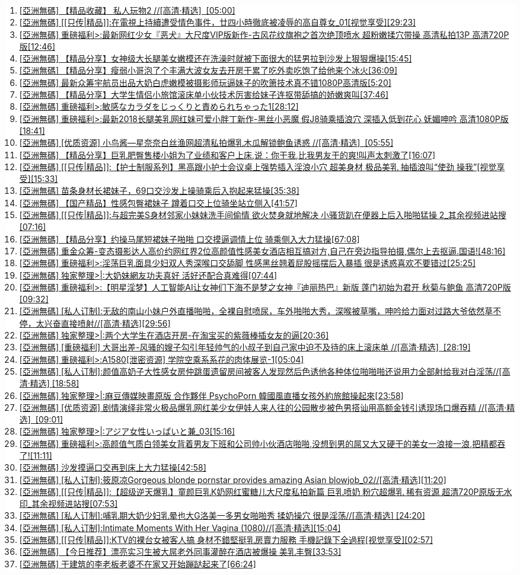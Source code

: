 1. [ [亞洲無碼] 【精品收藏】 私人玩物2 //[高清·精选]&nbsp; [05:00] ]( https://baiduyunkan.com/embed/213223832ed29cd0a54912ef34305962e6957?id=5207)
1. [ [亞洲無碼] [[只传|精品]]:在電視上持續遭受情色事件，廿四小時徹底被凌辱的高自尊女_01[视觉享受][29:23] ]( https://yaoshe140.com/embed/48540)
1. [ [亞洲無碼] 重磅福利&gt;:最新网红少女『恶犬』大尺度VIP版新作-古风花纹旗袍之首次绝顶喷水 超粉嫩揉穴带操 高清私拍13P 高清720P版[12:46] ]( https://hctv21.xyz/embed/3282)
1. [ [亞洲無碼] 【精品分享】女神级大长腿美女嫩模还在洗澡时就被下面很大的猛男拉到沙发上狠狠爆操[15:45] ]( https://oose022.com/play/video.php?id=42)
1. [ [亞洲無碼] 【精品分享】瘦弱小哥泡了个丰满大波女友去开房干累了吃外卖吃饱了给他来个冰火[36:09] ]( https://oose022.com/play/video.php?id=46)
1. [ [亞洲無碼] 最新众筹宇航员出品大奶白虎嫩模被摄影师玩逼妹子的吹箫技术真不错1080P高清版[5:20] ]( https://kkembed.kdwshell.com/embed/87336)
1. [ [亞洲無碼] 【精品分享】大学生情侣小旅馆滚床单小伙技术厉害给妹子连抠带舔搞的娇嫩爽叫[37:46] ]( https://oose022.com/play/video.php?id=56)
1. [ [亞洲無碼] 重磅福利&gt;:敏感なカラダをじっくりと責められちゃった1[28:12] ]( https://hctv21.xyz/embed/12078)
1. [ [亞洲無碼] 重磅福利&gt;:最新2018长腿美乳网红妹可爱小胖丁新作-黑丝小恶魔 假J8骑乘插浪穴 深插入低到花心 妩媚呻吟 高清1080P版[18:41] ]( https://hctv21.xyz/embed/2530)
1. [ [亞洲無碼] [优质资源] 小鸟酱—星奈奈白丝渔网超清私拍爆乳木瓜解锁鲍鱼诱惑 //[高清·精选]&nbsp; [05:55] ]( https://baiduyunkan.com/embed/213228f47dd486b6725c5e5155262931ace97?id=2859)
1. [ [亞洲無碼] 【精品分享】巨乳肥臀售楼小姐为了业绩和客户上床,说：你干我,比我男友干的爽!叫声太刺激了[16:07] ]( https://oose022.com/play/video.php?id=40)
1. [ [亞洲無碼] [[只传|精品]]:【护士制服系列】黑高跟小护士会议桌上强势插入淫浪小穴 超美身材 极品美乳 抽插浪叫“使劲 操我”[视觉享受][15:33] ]( https://yaoshe140.com/embed/10747)
1. [ [亞洲無碼] 苗条身材长裙妹子，69口交沙发上操骑乘后入抱起来猛操[35:38] ]( https://www.99a72.com/embed/126219)
1. [ [亞洲無碼] 【国产精品】性感包臀裙妹子 蹲着口交上位骑坐站立侧入[41:57] ]( https://www.888dav.com/vod/167660/)
1. [ [亞洲無碼] [[只传|精品]]:与超完美S身材邻家小妹妹洗手间偷情 欲火焚身就地解决 小骚货趴在便器上后入啪啪猛操 2_其余视频进站搜[07:16] ]( https://yaoshe140.com/embed/11310)
1. [ [亞洲無碼] 【精品分享】约操马尾短裙妹子啪啪 口交摸逼调情上位 骑乘侧入大力猛操[67:08] ]( https://www.888dav.com/vod/167664/)
1. [ [亞洲無碼] 重金众筹-变态摄影达人高价约网红界2位高颜值性感美女酒店相互搞对方,自己在旁边指导拍摄,偶尔上去抠逼.国语![48:16] ]( https://kkembed.kdwshell.com/embed/87330)
1. [ [亞洲無碼] 重磅福利&gt;:淫荡巨乳面具少妇双人秀深喉口交舔脚 性感黑丝翘着屁股摇摆后入暴插 很是诱惑喜欢不要错过[25:25] ]( https://hctv21.xyz/embed/2968)
1. [ [亞洲無碼] 独家整理&gt;|:大奶妹網友功夫真好 活好还配合真难得[07:44] ]( https://ppx235.com/embed/6032)
1. [ [亞洲無碼] 重磅福利&gt;:【明星淫梦】人工智能AI让女神们下海不是梦之女神『迪丽热巴』新版 蓬门初始为君开 秋菊与鲍鱼 高清720P版[09:32] ]( https://hctv21.xyz/embed/4788)
1. [ [亞洲無碼] [私人订制]:无敌的南山小妹户外直播啪啪，全裸自慰喷尿，车外啪啪大秀，深喉被草嘴，呻吟给力面对过路大爷依然草不停，太兴奋直接喷射//[高清·精选][29:56] ]( https://yuese115.com/embed/21626)
1. [ [亞洲無碼] 独家整理&gt;|:两个大学生在酒店开房-在淘宝买的紫薇棒插女友的逼[20:36] ]( https://ppx235.com/embed/2695)
1. [ [亞洲無碼] [重磅福利] 大哥出差-风骚的嫂子勾引年轻帅气的小叔子到自己家中迫不及待的床上滚床单 //[高清·精选]&nbsp; [28:19] ]( https://baiduyunkan.com/embed/213227edb43ff2422e3e410c64157109132f9?id=2269)
1. [ [亞洲無碼] 重磅福利&gt;:A1580[泄密资源] 学院空乘系系花的肉体展览-1[05:04] ]( https://dopa15.com/embed/1331)
1. [ [亞洲無碼] [私人订制]:颜值高奶子大性感女房仲跳蛋遗留房间被客人发现然后色诱他各种体位啪啪啪还说用力全部射给我对白淫荡//[高清·精选] [18:58] ]( https://yuese115.com/embed/42991)
1. [ [亞洲無碼] 独家整理&gt;|:麻豆傳媒映畫原版 合作夥伴 PsychoPorn 韓國風直播女孩外約旅館操起來[23:58] ]( https://ppx235.com/embed/49617)
1. [ [亞洲無碼] [优质资源] 剧情演绎非常火极品爆乳网红美少女伊娃人来人往的公园散步被色男搭讪用高额金钱引诱现场口爆吞精 //[高清·精选]&nbsp; [09:01] ]( https://baiduyunkan.com/embed/21322ae2d3d217d12ce7789979cfaa2438b61?id=1767)
1. [ [亞洲無碼] 独家整理&gt;|:アジア女性いっぱいと兼_03[15:16] ]( https://ppx235.com/embed/35804)
1. [ [亞洲無碼] 重磅福利&gt;:高颜值气质白领美女背着男友下班和公司帅小伙酒店啪啪,没想到男的屌又大又硬干的美女一浪接一浪,把精都吞了![11:11] ]( https://hctv21.xyz/embed/6061)
1. [ [亞洲無碼] 沙发摸逼口交再到床上大力猛操[42:58] ]( https://www.99a72.com/embed/126217)
1. [ [亞洲無碼] [私人订制]:筱原凉Gorgeous blonde pornstar provides amazing Asian blowjob_02//[高清·精选][11:20] ]( https://yuese115.com/embed/6960)
1. [ [亞洲無碼] [[只传|精品]]:【超级逆天爆乳】童颜巨乳K奶网红蜜糖儿大尺度私拍新篇 巨乳喷奶 粉穴超爆乳 稀有资源 超清720P原版无水印_其余视频进站搜[07:53] ]( https://yaoshe140.com/embed/33116)
1. [ [亞洲無碼] [私人订制]:哺乳期大奶少妇乳晕也大G洛美一多男女啪啪秀 揉奶操穴 很是淫荡//[高清·精选] [24:20] ]( https://yuese115.com/embed/9054)
1. [ [亞洲無碼] [私人订制]:Intimate Moments With Her Vagina (1080)//[高清·精选][15:04] ]( https://yuese115.com/embed/5356)
1. [ [亞洲無碼] [[只传|精品]]:KTV的裸台女被客人搞 身材不錯堅挺乳房賣力服務 手機記錄下全過程[视觉享受][02:57] ]( https://yaoshe140.com/embed/18875)
1. [ [亞洲無碼] 【今日推荐】漂亮实习生被大屌老外同事灌醉在酒店被爆操 美乳丰臀[33:53] ]( https://kkembed.kdwshell.com/embed/87333)
1. [ [亞洲無碼] 干建筑的李老板老婆不在家又开始蹦跶起来了[66:24] ]( https://kkembed.kdwshell.com/embed/87342)